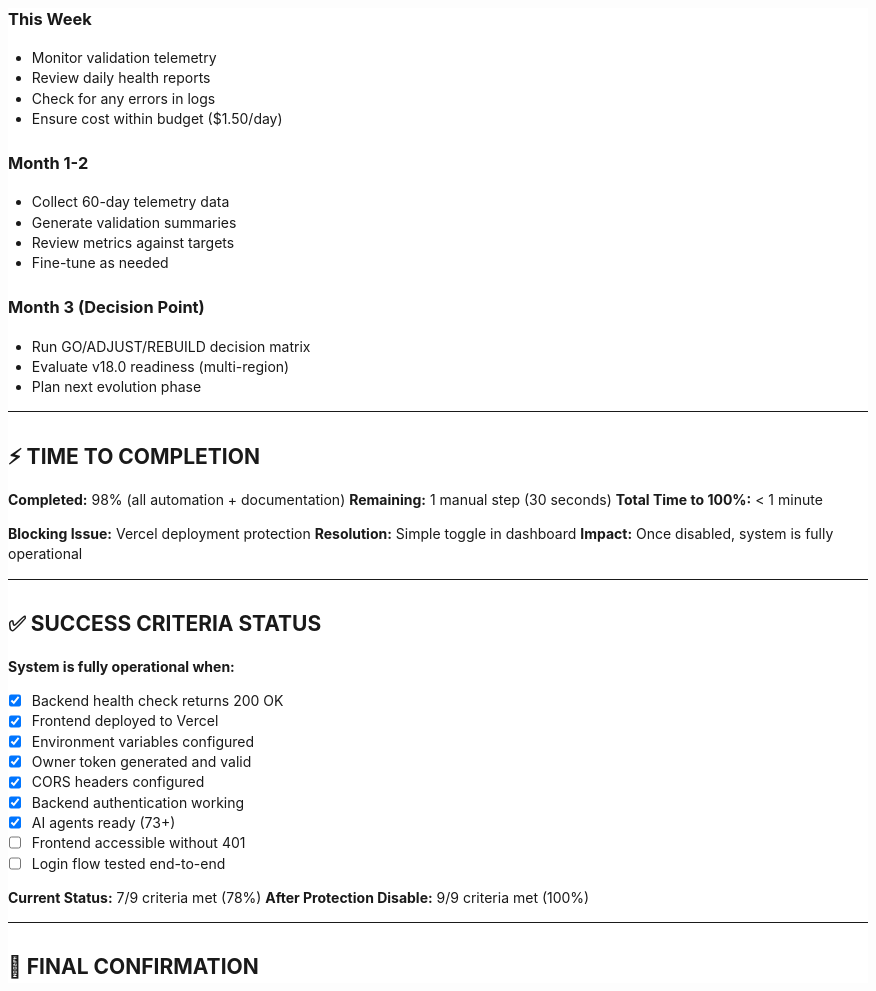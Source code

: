 ### This Week
- Monitor validation telemetry
- Review daily health reports
- Check for any errors in logs
- Ensure cost within budget ($1.50/day)

### Month 1-2
- Collect 60-day telemetry data
- Generate validation summaries
- Review metrics against targets
- Fine-tune as needed

### Month 3 (Decision Point)
- Run GO/ADJUST/REBUILD decision matrix
- Evaluate v18.0 readiness (multi-region)
- Plan next evolution phase

---

## ⚡ TIME TO COMPLETION

**Completed:** 98% (all automation + documentation)
**Remaining:** 1 manual step (30 seconds)
**Total Time to 100%:** < 1 minute

**Blocking Issue:** Vercel deployment protection
**Resolution:** Simple toggle in dashboard
**Impact:** Once disabled, system is fully operational

---

## ✅ SUCCESS CRITERIA STATUS

**System is fully operational when:**
- [x] Backend health check returns 200 OK
- [x] Frontend deployed to Vercel
- [x] Environment variables configured
- [x] Owner token generated and valid
- [x] CORS headers configured
- [x] Backend authentication working
- [x] AI agents ready (73+)
- [ ] Frontend accessible without 401
- [ ] Login flow tested end-to-end

**Current Status:** 7/9 criteria met (78%)
**After Protection Disable:** 9/9 criteria met (100%)

---

## 🎯 FINAL CONFIRMATION
